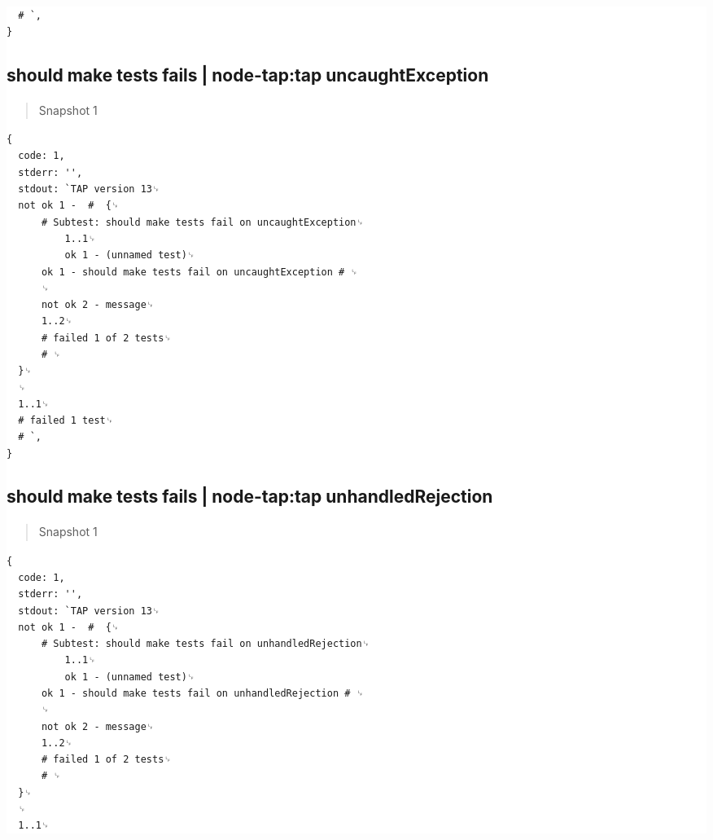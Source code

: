       # `,
    }

## should make tests fails | node-tap:tap uncaughtException

> Snapshot 1

    {
      code: 1,
      stderr: '',
      stdout: `TAP version 13␊
      not ok 1 -  #  {␊
          # Subtest: should make tests fail on uncaughtException␊
              1..1␊
              ok 1 - (unnamed test)␊
          ok 1 - should make tests fail on uncaughtException # ␊
          ␊
          not ok 2 - message␊
          1..2␊
          # failed 1 of 2 tests␊
          # ␊
      }␊
      ␊
      1..1␊
      # failed 1 test␊
      # `,
    }

## should make tests fails | node-tap:tap unhandledRejection

> Snapshot 1

    {
      code: 1,
      stderr: '',
      stdout: `TAP version 13␊
      not ok 1 -  #  {␊
          # Subtest: should make tests fail on unhandledRejection␊
              1..1␊
              ok 1 - (unnamed test)␊
          ok 1 - should make tests fail on unhandledRejection # ␊
          ␊
          not ok 2 - message␊
          1..2␊
          # failed 1 of 2 tests␊
          # ␊
      }␊
      ␊
      1..1␊